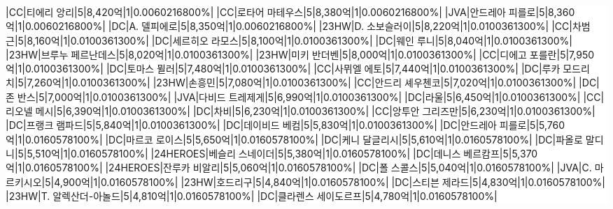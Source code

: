 |CC|티에리 앙리|5|8,420억|1|0.0060216800%|
|CC|로타어 마테우스|5|8,380억|1|0.0060216800%|
|JVA|안드레아 피를로|5|8,360억|1|0.0060216800%|
|DC|A. 델피에로|5|8,350억|1|0.0060216800%|
|23HW|D. 소보슬러이|5|8,220억|1|0.0100361300%|
|CC|차범근|5|8,160억|1|0.0100361300%|
|DC|세르히오 라모스|5|8,100억|1|0.0100361300%|
|DC|웨인 루니|5|8,040억|1|0.0100361300%|
|23HW|브루누 페르난데스|5|8,020억|1|0.0100361300%|
|23HW|미키 반더벤|5|8,000억|1|0.0100361300%|
|CC|디에고 포를란|5|7,950억|1|0.0100361300%|
|DC|토마스 뮐러|5|7,480억|1|0.0100361300%|
|CC|사뮈엘 에토|5|7,440억|1|0.0100361300%|
|DC|루카 모드리치|5|7,260억|1|0.0100361300%|
|23HW|손흥민|5|7,080억|1|0.0100361300%|
|CC|안드리 셰우첸코|5|7,020억|1|0.0100361300%|
|DC|존 반스|5|7,000억|1|0.0100361300%|
|JVA|다비드 트레제게|5|6,990억|1|0.0100361300%|
|DC|라울|5|6,450억|1|0.0100361300%|
|CC|리오넬 메시|5|6,390억|1|0.0100361300%|
|DC|차비|5|6,230억|1|0.0100361300%|
|CC|앙투안 그리즈만|5|6,230억|1|0.0100361300%|
|DC|프랭크 램파드|5|5,840억|1|0.0100361300%|
|DC|데이비드 베컴|5|5,830억|1|0.0100361300%|
|DC|안드레아 피를로|5|5,760억|1|0.0160578100%|
|DC|마르코 로이스|5|5,650억|1|0.0160578100%|
|DC|케니 달글리시|5|5,610억|1|0.0160578100%|
|DC|파올로 말디니|5|5,510억|1|0.0160578100%|
|24HEROES|베슬리 스네이더|5|5,380억|1|0.0160578100%|
|DC|데니스 베르캄프|5|5,370억|1|0.0160578100%|
|24HEROES|잔루카 비알리|5|5,060억|1|0.0160578100%|
|DC|폴 스콜스|5|5,040억|1|0.0160578100%|
|JVA|C. 마르키시오|5|4,900억|1|0.0160578100%|
|23HW|호드리구|5|4,840억|1|0.0160578100%|
|DC|스티븐 제라드|5|4,830억|1|0.0160578100%|
|23HW|T. 알렉산더-아놀드|5|4,810억|1|0.0160578100%|
|DC|클라렌스 세이도르프|5|4,780억|1|0.0160578100%|